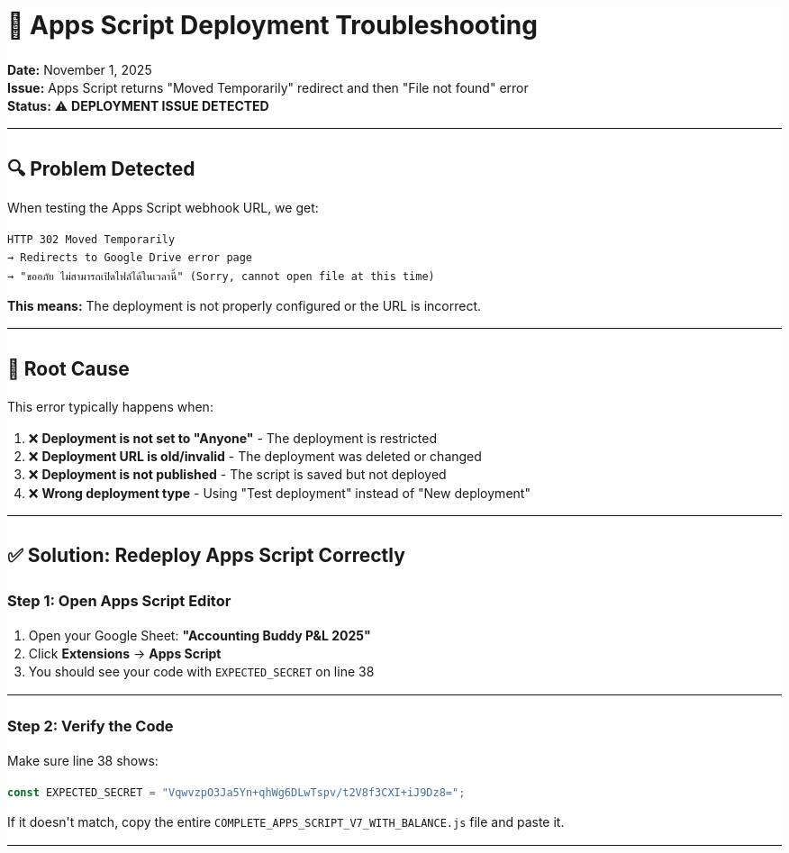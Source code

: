 # 🚨 Apps Script Deployment Troubleshooting

**Date:** November 1, 2025  
**Issue:** Apps Script returns "Moved Temporarily" redirect and then "File not found" error  
**Status:** ⚠️ **DEPLOYMENT ISSUE DETECTED**

---

## 🔍 Problem Detected

When testing the Apps Script webhook URL, we get:

```
HTTP 302 Moved Temporarily
→ Redirects to Google Drive error page
→ "ขออภัย ไม่สามารถเปิดไฟล์ได้ในเวลานี้" (Sorry, cannot open file at this time)
```

**This means:** The deployment is not properly configured or the URL is incorrect.

---

## 🎯 Root Cause

This error typically happens when:

1. ❌ **Deployment is not set to "Anyone"** - The deployment is restricted
2. ❌ **Deployment URL is old/invalid** - The deployment was deleted or changed
3. ❌ **Deployment is not published** - The script is saved but not deployed
4. ❌ **Wrong deployment type** - Using "Test deployment" instead of "New deployment"

---

## ✅ Solution: Redeploy Apps Script Correctly

### **Step 1: Open Apps Script Editor**

1. Open your Google Sheet: **"Accounting Buddy P&L 2025"**
2. Click **Extensions** → **Apps Script**
3. You should see your code with `EXPECTED_SECRET` on line 38

---

### **Step 2: Verify the Code**

Make sure line 38 shows:
```javascript
const EXPECTED_SECRET = "VqwvzpO3Ja5Yn+qhWg6DLwTspv/t2V8f3CXI+iJ9Dz8=";
```

If it doesn't match, copy the entire `COMPLETE_APPS_SCRIPT_V7_WITH_BALANCE.js` file and paste it.

---
